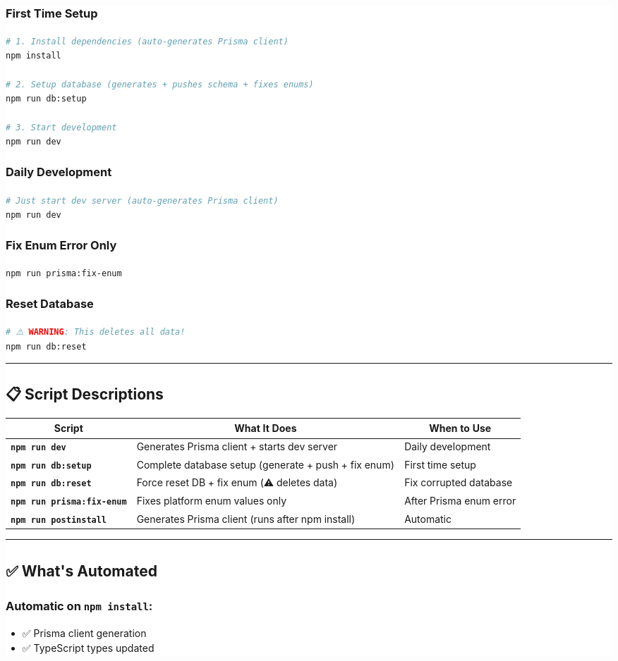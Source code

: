 ### First Time Setup

```bash
# 1. Install dependencies (auto-generates Prisma client)
npm install

# 2. Setup database (generates + pushes schema + fixes enums)
npm run db:setup

# 3. Start development
npm run dev
```

### Daily Development

```bash
# Just start dev server (auto-generates Prisma client)
npm run dev
```

### Fix Enum Error Only

```bash
npm run prisma:fix-enum
```

### Reset Database

```bash
# ⚠️ WARNING: This deletes all data!
npm run db:reset
```

---

## 📋 Script Descriptions

| Script | What It Does | When to Use |
|--------|-------------|-------------|
| **`npm run dev`** | Generates Prisma client + starts dev server | Daily development |
| **`npm run db:setup`** | Complete database setup (generate + push + fix enum) | First time setup |
| **`npm run db:reset`** | Force reset DB + fix enum (⚠️ deletes data) | Fix corrupted database |
| **`npm run prisma:fix-enum`** | Fixes platform enum values only | After Prisma enum error |
| **`npm run postinstall`** | Generates Prisma client (runs after npm install) | Automatic |

---

## ✅ What's Automated

### Automatic on `npm install`:
- ✅ Prisma client generation
- ✅ TypeScript types updated
